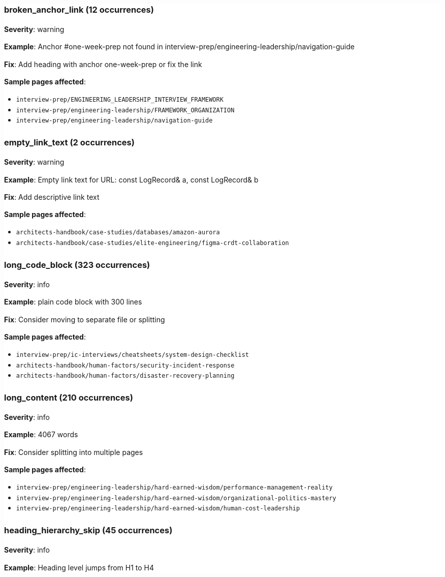 ### broken_anchor_link (12 occurrences)

**Severity**: warning

**Example**: Anchor #one-week-prep not found in interview-prep/engineering-leadership/navigation-guide

**Fix**: Add heading with anchor one-week-prep or fix the link

**Sample pages affected**:
- `interview-prep/ENGINEERING_LEADERSHIP_INTERVIEW_FRAMEWORK`
- `interview-prep/engineering-leadership/FRAMEWORK_ORGANIZATION`
- `interview-prep/engineering-leadership/navigation-guide`

### empty_link_text (2 occurrences)

**Severity**: warning

**Example**: Empty link text for URL: const LogRecord& a, const LogRecord& b

**Fix**: Add descriptive link text

**Sample pages affected**:
- `architects-handbook/case-studies/databases/amazon-aurora`
- `architects-handbook/case-studies/elite-engineering/figma-crdt-collaboration`

### long_code_block (323 occurrences)

**Severity**: info

**Example**: plain code block with 300 lines

**Fix**: Consider moving to separate file or splitting

**Sample pages affected**:
- `interview-prep/ic-interviews/cheatsheets/system-design-checklist`
- `architects-handbook/human-factors/security-incident-response`
- `architects-handbook/human-factors/disaster-recovery-planning`

### long_content (210 occurrences)

**Severity**: info

**Example**: 4067 words

**Fix**: Consider splitting into multiple pages

**Sample pages affected**:
- `interview-prep/engineering-leadership/hard-earned-wisdom/performance-management-reality`
- `interview-prep/engineering-leadership/hard-earned-wisdom/organizational-politics-mastery`
- `interview-prep/engineering-leadership/hard-earned-wisdom/human-cost-leadership`

### heading_hierarchy_skip (45 occurrences)

**Severity**: info

**Example**: Heading level jumps from H1 to H4
